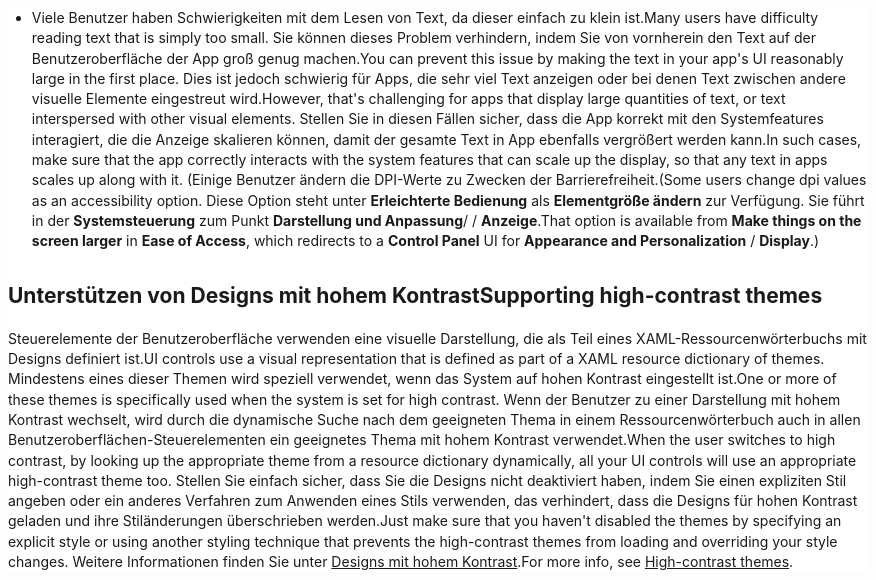 * <span data-ttu-id="2fb6e-179">Viele Benutzer haben Schwierigkeiten mit dem Lesen von Text, da dieser einfach zu klein ist.</span><span class="sxs-lookup"><span data-stu-id="2fb6e-179">Many users have difficulty reading text that is simply too small.</span></span> <span data-ttu-id="2fb6e-180">Sie können dieses Problem verhindern, indem Sie von vornherein den Text auf der Benutzeroberfläche der App groß genug machen.</span><span class="sxs-lookup"><span data-stu-id="2fb6e-180">You can prevent this issue by making the text in your app's UI reasonably large in the first place.</span></span> <span data-ttu-id="2fb6e-181">Dies ist jedoch schwierig für Apps, die sehr viel Text anzeigen oder bei denen Text zwischen andere visuelle Elemente eingestreut wird.</span><span class="sxs-lookup"><span data-stu-id="2fb6e-181">However, that's challenging for apps that display large quantities of text, or text interspersed with other visual elements.</span></span> <span data-ttu-id="2fb6e-182">Stellen Sie in diesen Fällen sicher, dass die App korrekt mit den Systemfeatures interagiert, die die Anzeige skalieren können, damit der gesamte Text in App ebenfalls vergrößert werden kann.</span><span class="sxs-lookup"><span data-stu-id="2fb6e-182">In such cases, make sure that the app correctly interacts with the system features that can scale up the display, so that any text in apps scales up along with it.</span></span> <span data-ttu-id="2fb6e-183">(Einige Benutzer ändern die DPI-Werte zu Zwecken der Barrierefreiheit.</span><span class="sxs-lookup"><span data-stu-id="2fb6e-183">(Some users change dpi values as an accessibility option.</span></span> <span data-ttu-id="2fb6e-184">Diese Option steht unter **Erleichterte Bedienung** als **Elementgröße ändern** zur Verfügung. Sie führt in der **Systemsteuerung** zum Punkt **Darstellung und Anpassung**/ / **Anzeige**.</span><span class="sxs-lookup"><span data-stu-id="2fb6e-184">That option is available from **Make things on the screen larger** in **Ease of Access**, which redirects to a **Control Panel** UI for **Appearance and Personalization** / **Display**.)</span></span>

<span id="Supporting_high-contrast_themes"/>
<span id="supporting_high-contrast_themes"/>
<span id="SUPPORTING_HIGH-CONTRAST_THEMES"/>

## <a name="supporting-high-contrast-themes"></a><span data-ttu-id="2fb6e-185">Unterstützen von Designs mit hohem Kontrast</span><span class="sxs-lookup"><span data-stu-id="2fb6e-185">Supporting high-contrast themes</span></span>  
<span data-ttu-id="2fb6e-186">Steuerelemente der Benutzeroberfläche verwenden eine visuelle Darstellung, die als Teil eines XAML-Ressourcenwörterbuchs mit Designs definiert ist.</span><span class="sxs-lookup"><span data-stu-id="2fb6e-186">UI controls use a visual representation that is defined as part of a XAML resource dictionary of themes.</span></span> <span data-ttu-id="2fb6e-187">Mindestens eines dieser Themen wird speziell verwendet, wenn das System auf hohen Kontrast eingestellt ist.</span><span class="sxs-lookup"><span data-stu-id="2fb6e-187">One or more of these themes is specifically used when the system is set for high contrast.</span></span> <span data-ttu-id="2fb6e-188">Wenn der Benutzer zu einer Darstellung mit hohem Kontrast wechselt, wird durch die dynamische Suche nach dem geeigneten Thema in einem Ressourcenwörterbuch auch in allen Benutzeroberflächen-Steuerelementen ein geeignetes Thema mit hohem Kontrast verwendet.</span><span class="sxs-lookup"><span data-stu-id="2fb6e-188">When the user switches to high contrast, by looking up the appropriate theme from a resource dictionary dynamically, all your UI controls will use an appropriate high-contrast theme too.</span></span> <span data-ttu-id="2fb6e-189">Stellen Sie einfach sicher, dass Sie die Designs nicht deaktiviert haben, indem Sie einen expliziten Stil angeben oder ein anderes Verfahren zum Anwenden eines Stils verwenden, das verhindert, dass die Designs für hohen Kontrast geladen und ihre Stiländerungen überschrieben werden.</span><span class="sxs-lookup"><span data-stu-id="2fb6e-189">Just make sure that you haven't disabled the themes by specifying an explicit style or using another styling technique that prevents the high-contrast themes from loading and overriding your style changes.</span></span> <span data-ttu-id="2fb6e-190">Weitere Informationen finden Sie unter [Designs mit hohem Kontrast](high-contrast-themes.md).</span><span class="sxs-lookup"><span data-stu-id="2fb6e-190">For more info, see [High-contrast themes](high-contrast-themes.md).</span></span>
